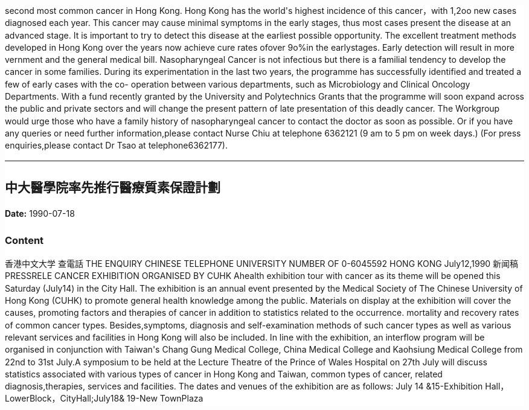 second most common cancer in Hong Kong. Hong Kong has the world's highest incidence of
this cancer，with 1,2oo new cases diagnosed each year.
This cancer may cause minimal symptoms in the early stages, thus most cases
present the disease at an advanced stage. It is important to try to detect this disease
at the earliest possible opportunity.
The excellent treatment methods developed in Hong Kong over the years now
achieve cure rates ofover 9o%in the earlystages.
Early detection will result in more
vernment and the general medical bill.
Nasopharyngeal Cancer is not infectious but there is a familial tendency to
develop the cancer in some families. During its experimentation in the last two years,
the programme has successfully identified and treated a few of early cases with the co-
operation between various departments, such as Microbiology and Clinical Oncology
Departments. With a fund recently granted by the University and Polytechnics Grants
that the programme will soon expand across the public and private sectors and will change
the present pattern of late presentation of this deadly cancer.
The Workgroup would urge those who have a family history of nasopharyngeal
cancer to contact the doctor as soon as possible. Or if you have any queries or need
further information,please contact Nurse Chiu at telephone 6362121 (9 am to 5 pm on week
days.)
(For press enquiries,please contact Dr Tsao at telephone6362177).

---

## 中大醫學院率先推行醫療質素保證計劃

**Date:** 1990-07-18

### Content

香港中文大学
查電話
THE
ENQUIRY
CHINESE
TELEPHONE
UNIVERSITY
NUMBER
OF
0-6045592
HONG
KONG
July12,1990
新闻稿PRESSRELE
CANCER EXHIBITION ORGANISED BY CUHK
Ahealth exhibition tour with cancer as its theme will be opened
this Saturday (July14) in the City Hall. The exhibition is an annual event
presented by the Medical Society of The Chinese University of Hong Kong (CUHK)
to promote general health knowledge among the public.
Materials on display at the exhibition will cover the causes,
promoting factors and therapies of cancer in addition to statistics related
to the occurrence. mortality and recovery rates of common cancer types.
Besides,symptoms, diagnosis and self-examination methods of such cancer types
as well as various relevant services and facilities in Hong Kong will also be
included.
In line with the exhibition, an interflow program will be
organised in conjunction with Taiwan's Chang Gung Medical College, China
Medical College and Kaohsiung Medical College from 22nd to 31st July.A
symposium to be held at the Lecture Theatre of the Prince of Wales Hospital
on 27th July will discuss statistics associated with various types of cancer
in Hong Kong and Taiwan, common types of cancer, related diagnosis,therapies,
services and facilities.
The dates and venues of the exhibition are as follows: July 14
&15-Exhibition Hall，LowerBlock，CityHall;July18& 19-New TownPlaza